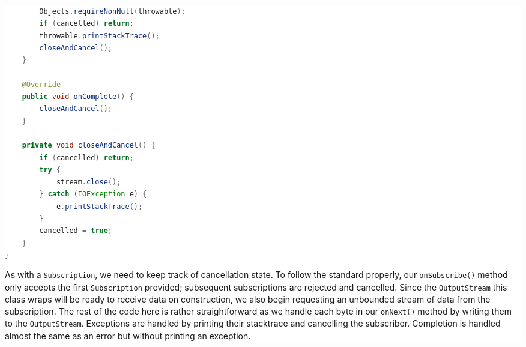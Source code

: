 ```java
        Objects.requireNonNull(throwable);
        if (cancelled) return;
        throwable.printStackTrace();
        closeAndCancel();
    }

    @Override
    public void onComplete() {
        closeAndCancel();
    }

    private void closeAndCancel() {
        if (cancelled) return;
        try {
            stream.close();
        } catch (IOException e) {
            e.printStackTrace();
        }
        cancelled = true;
    }
}
```

As with a `Subscription`, we need to keep track of cancellation state. To
follow the standard properly, our `onSubscribe()` method only accepts the
first `Subscription` provided; subsequent subscriptions are rejected and
cancelled. Since the `OutputStream` this class wraps will be ready to
receive data on construction, we also begin requesting an unbounded
stream of data from the subscription. The rest of the code here is rather
straightforward as we handle each byte in our `onNext()` method by writing
them to the `OutputStream`. Exceptions are handled by printing their
stacktrace and cancelling the subscriber. Completion is handled almost the
same as an error but without printing an exception.

[prevpost]: http://musigma.org/java/2016/11/21/reactor.html
[rm]: http://www.reactivemanifesto.org/
[rs]: http://www.reactive-streams.org/
[rsapi]: http://www.reactive-streams.org/reactive-streams-1.0.0-javadoc/
[reactor]: https://projectreactor.io/
[example]: https://github.com/jvz/reactive-streams-examples
[rule303]: https://github.com/reactive-streams/reactive-streams-jvm/blob/v1.0.0/README.md#3.3

